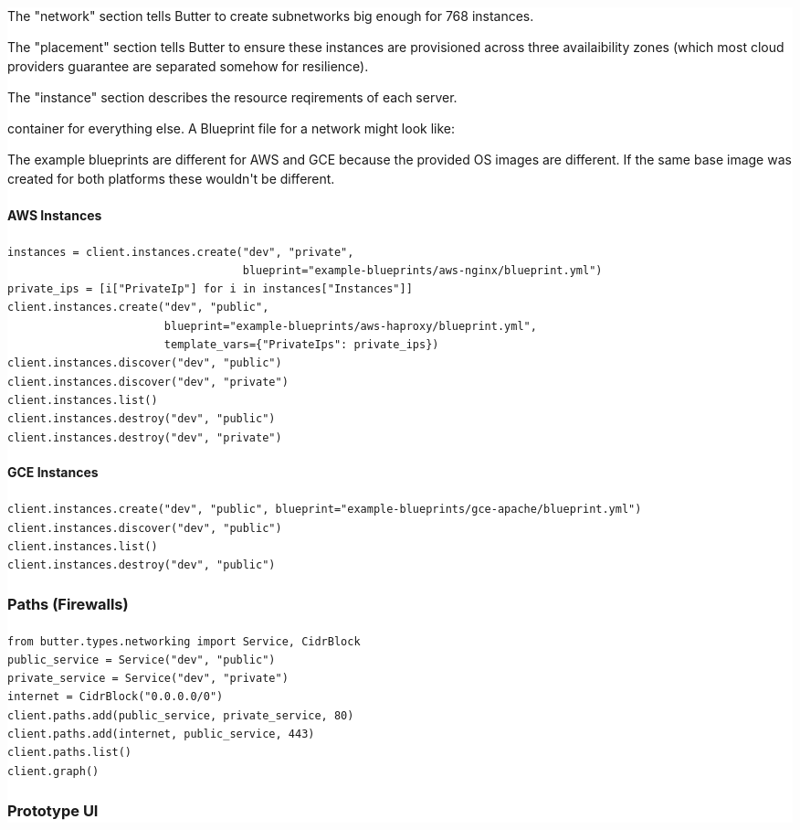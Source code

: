 The "network" section tells Butter to create subnetworks big enough for 768
instances.

The "placement" section tells Butter to ensure these instances are provisioned
across three availaibility zones (which most cloud providers guarantee are
separated somehow for resilience).

The "instance" section describes the resource reqirements of each server.

container for everything else.  A Blueprint file for
a network might look like:

The example blueprints are different for AWS and GCE because the provided OS
images are different.  If the same base image was created for both platforms
these wouldn't be different.

#### AWS Instances

```
instances = client.instances.create("dev", "private",
                                    blueprint="example-blueprints/aws-nginx/blueprint.yml")
private_ips = [i["PrivateIp"] for i in instances["Instances"]]
client.instances.create("dev", "public",
                        blueprint="example-blueprints/aws-haproxy/blueprint.yml",
                        template_vars={"PrivateIps": private_ips})
client.instances.discover("dev", "public")
client.instances.discover("dev", "private")
client.instances.list()
client.instances.destroy("dev", "public")
client.instances.destroy("dev", "private")
```

#### GCE Instances

```
client.instances.create("dev", "public", blueprint="example-blueprints/gce-apache/blueprint.yml")
client.instances.discover("dev", "public")
client.instances.list()
client.instances.destroy("dev", "public")
```

### Paths (Firewalls)

```
from butter.types.networking import Service, CidrBlock
public_service = Service("dev", "public")
private_service = Service("dev", "private")
internet = CidrBlock("0.0.0.0/0")
client.paths.add(public_service, private_service, 80)
client.paths.add(internet, public_service, 443)
client.paths.list()
client.graph()
```

### Prototype UI
